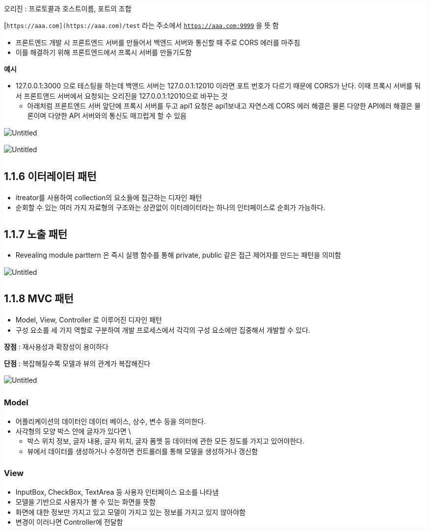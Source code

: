 오리진 : 프로토콜과 호스트이름, 포트의 조합 

[`https://aaa.com](https://aaa.com)/test` 라는 주소에서 [`https://aaa.com:9999`](https://aaa.com:9999) 을 뜻 함 

- 프론트엔드 개발 시 프론트엔드 서버를 만들어서 백엔드 서버와 통신할 때 주로 CORS 에러를 마주침
- 이를 해결하기 위해 프론트엔드에서 프록시 서버를 만들기도함

**예시** 

- 127.0.0.1:3000 으로 테스팅을 하는데 백앤드 서버는 127.0.0.1:12010 이라면 포트 번호가 다르기 때문에 CORS가 난다. 이때 프록시 서버를 둬서 프론트앤드 서버에서 요청되는 오리진을 127.0.0.1:12010으로 바꾸는 것
    - 아래처럼 프론트엔드 서버 앞단에 프록시 서버를 두고 api1 요청은 api1보내고 자연스레 CORS 에러 해결은 물론 다양한 API에러 해결은 물론이며 다양한 API 서버와의 통신도 매끄럽게 할 수 있음

![Untitled](%E1%84%86%E1%85%A7%E1%86%AB%E1%84%8C%E1%85%A5%E1%86%B8%E1%84%8B%E1%85%B3%E1%86%AF%20%E1%84%8B%E1%85%B1%E1%84%92%E1%85%A1%E1%86%AB%20CS%20%E1%84%8C%E1%85%A5%E1%86%AB%E1%84%80%E1%85%A9%E1%86%BC%20%E1%84%8C%E1%85%B5%E1%84%89%E1%85%B5%E1%86%A8%20%E1%84%82%E1%85%A9%E1%84%90%E1%85%B3%20-%201%20%E1%84%83%E1%85%B5%E1%84%8C%E1%85%A1%E1%84%8B%E1%85%B5%E1%86%AB%E1%84%91%E1%85%A2%202e022f2d76534d2fad101ad382873bda/Untitled%204.png)

![Untitled](%E1%84%86%E1%85%A7%E1%86%AB%E1%84%8C%E1%85%A5%E1%86%B8%E1%84%8B%E1%85%B3%E1%86%AF%20%E1%84%8B%E1%85%B1%E1%84%92%E1%85%A1%E1%86%AB%20CS%20%E1%84%8C%E1%85%A5%E1%86%AB%E1%84%80%E1%85%A9%E1%86%BC%20%E1%84%8C%E1%85%B5%E1%84%89%E1%85%B5%E1%86%A8%20%E1%84%82%E1%85%A9%E1%84%90%E1%85%B3%20-%201%20%E1%84%83%E1%85%B5%E1%84%8C%E1%85%A1%E1%84%8B%E1%85%B5%E1%86%AB%E1%84%91%E1%85%A2%202e022f2d76534d2fad101ad382873bda/Untitled%205.png)

## 1.1.6 이터레이터 패턴

- itreator를 사용하여 collection의 요소들에 접근하는 디자인 패턴
- 순회할 수 있는 여러 가지 자료형의 구조와는 상관없이 이터레이터라는 하나의 인터페이스로 순회가 가능하다.

## 1.1.7 노출 패턴

- Revealing module parttern 은 즉시 실행 함수를 통해 private, public 같은 접근 제어자를 만드는 패턴을 의미함

![Untitled](%E1%84%86%E1%85%A7%E1%86%AB%E1%84%8C%E1%85%A5%E1%86%B8%E1%84%8B%E1%85%B3%E1%86%AF%20%E1%84%8B%E1%85%B1%E1%84%92%E1%85%A1%E1%86%AB%20CS%20%E1%84%8C%E1%85%A5%E1%86%AB%E1%84%80%E1%85%A9%E1%86%BC%20%E1%84%8C%E1%85%B5%E1%84%89%E1%85%B5%E1%86%A8%20%E1%84%82%E1%85%A9%E1%84%90%E1%85%B3%20-%201%20%E1%84%83%E1%85%B5%E1%84%8C%E1%85%A1%E1%84%8B%E1%85%B5%E1%86%AB%E1%84%91%E1%85%A2%202e022f2d76534d2fad101ad382873bda/Untitled%206.png)

## 1.1.8 MVC 패턴

- Model, View, Controller 로 이루어진 디자인 패턴
- 구성 요소를 세 가지 역할로 구분하여 개발 프로세스에서 각각의 구성 요소에만 집중해서 개발할 수 있다.

**장점** : 재사용성과 확장성이 용이하다

**단점** :  복잡해질수록 모델과 뷰의 관계가 복잡해진다

![Untitled](%E1%84%86%E1%85%A7%E1%86%AB%E1%84%8C%E1%85%A5%E1%86%B8%E1%84%8B%E1%85%B3%E1%86%AF%20%E1%84%8B%E1%85%B1%E1%84%92%E1%85%A1%E1%86%AB%20CS%20%E1%84%8C%E1%85%A5%E1%86%AB%E1%84%80%E1%85%A9%E1%86%BC%20%E1%84%8C%E1%85%B5%E1%84%89%E1%85%B5%E1%86%A8%20%E1%84%82%E1%85%A9%E1%84%90%E1%85%B3%20-%201%20%E1%84%83%E1%85%B5%E1%84%8C%E1%85%A1%E1%84%8B%E1%85%B5%E1%86%AB%E1%84%91%E1%85%A2%202e022f2d76534d2fad101ad382873bda/Untitled%207.png)

### Model

- 어플리케이션의 데이터인 데이터 베이스, 상수, 변수 등을 의미한다.
- 사각형의 모양 박스 안에 글자가 있다면 \
    - 박스 위치 정보, 글자 내용, 글자 위치, 글자 폼멧 등 데이터에 관한 모든 정도를 가지고 있어야한다.
    - 뷰에서 데이터를 생성하거나 수정하면 컨트롤러를 통해 모델을 생성하거나 갱신함

### View

- InputBox, CheckBox, TextArea 등 사용자 인터페이스 요소를 나타냄
- 모델을 기반으로 사용자가 볼 수 있는 화면을 뜻함
- 화면에 대한 정보만 가지고 있고 모델이 가지고 있는 정보를 가지고 있지 않아야함
- 변경이 이러나면 Controller에 전달함
